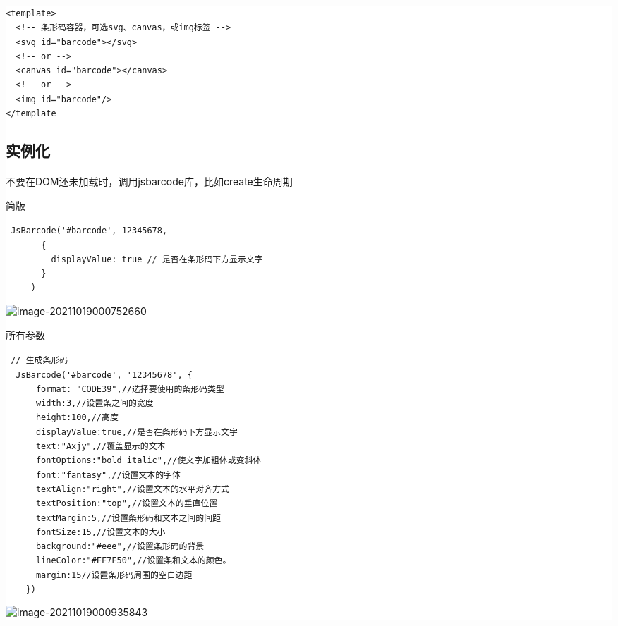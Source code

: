```
<template>
  <!-- 条形码容器，可选svg、canvas，或img标签 -->
  <svg id="barcode"></svg>
  <!-- or -->
  <canvas id="barcode"></canvas>
  <!-- or -->
  <img id="barcode"/>
</template
```



## 实例化

不要在DOM还未加载时，调用jsbarcode库，比如create生命周期

简版

```
 JsBarcode('#barcode', 12345678,
       {
         displayValue: true // 是否在条形码下方显示文字
       }
     )
```

![image-20211019000752660](https://gitee.com/Olivivian/PicGoImages/raw/master/img//Typora/typora-user-images/2021/10/19/image-20211019000752660.png)

所有参数

```
 // 生成条形码
  JsBarcode('#barcode', '12345678', {
      format: "CODE39",//选择要使用的条形码类型
      width:3,//设置条之间的宽度
      height:100,//高度
      displayValue:true,//是否在条形码下方显示文字
      text:"Axjy",//覆盖显示的文本
      fontOptions:"bold italic",//使文字加粗体或变斜体
      font:"fantasy",//设置文本的字体
      textAlign:"right",//设置文本的水平对齐方式
      textPosition:"top",//设置文本的垂直位置
      textMargin:5,//设置条形码和文本之间的间距
      fontSize:15,//设置文本的大小
      background:"#eee",//设置条形码的背景
      lineColor:"#FF7F50",//设置条和文本的颜色。
      margin:15//设置条形码周围的空白边距
    })
```

![image-20211019000935843](https://gitee.com/Olivivian/PicGoImages/raw/master/img//Typora/typora-user-images/2021/10/19/image-20211019000935843.png)



